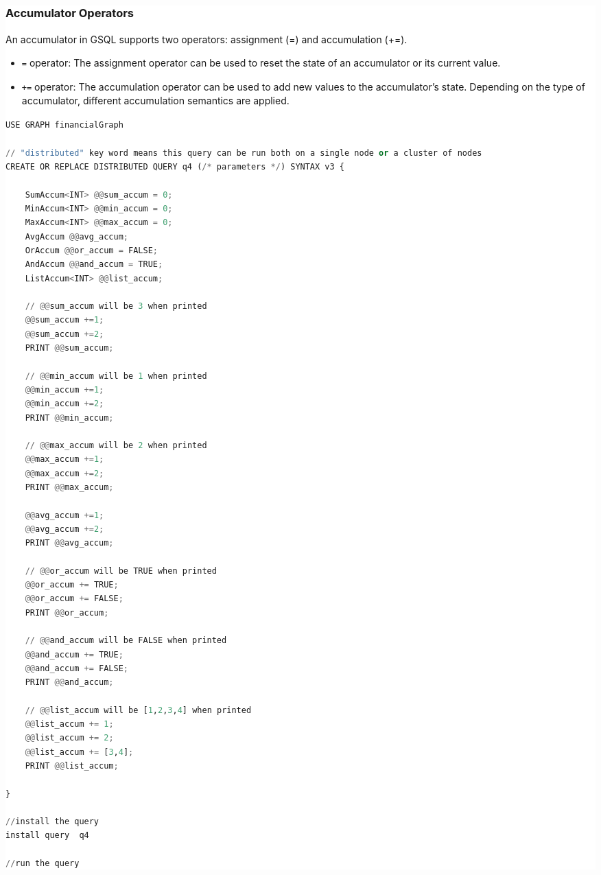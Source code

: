 ### Accumulator Operators
An accumulator in GSQL supports two operators: assignment (=) and accumulation (+=).

- `=` operator: The assignment operator can be used to reset the state of an accumulator or its current value.

- `+=` operator: The accumulation operator can be used to add new values to the accumulator’s state. Depending on the type of accumulator, different accumulation semantics are applied.

```python
USE GRAPH financialGraph

// "distributed" key word means this query can be run both on a single node or a cluster of nodes 
CREATE OR REPLACE DISTRIBUTED QUERY q4 (/* parameters */) SYNTAX v3 {

    SumAccum<INT> @@sum_accum = 0;
    MinAccum<INT> @@min_accum = 0;
    MaxAccum<INT> @@max_accum = 0;
    AvgAccum @@avg_accum;
    OrAccum @@or_accum = FALSE;
    AndAccum @@and_accum = TRUE;
    ListAccum<INT> @@list_accum;

    // @@sum_accum will be 3 when printed
    @@sum_accum +=1;
    @@sum_accum +=2;
    PRINT @@sum_accum;

    // @@min_accum will be 1 when printed
    @@min_accum +=1;
    @@min_accum +=2;
    PRINT @@min_accum;

    // @@max_accum will be 2 when printed
    @@max_accum +=1;
    @@max_accum +=2;
    PRINT @@max_accum;

    @@avg_accum +=1;
    @@avg_accum +=2;
    PRINT @@avg_accum;

    // @@or_accum will be TRUE when printed
    @@or_accum += TRUE;
    @@or_accum += FALSE;
    PRINT @@or_accum;

    // @@and_accum will be FALSE when printed
    @@and_accum += TRUE;
    @@and_accum += FALSE;
    PRINT @@and_accum;

    // @@list_accum will be [1,2,3,4] when printed
    @@list_accum += 1;
    @@list_accum += 2;
    @@list_accum += [3,4];
    PRINT @@list_accum;

}

//install the query
install query  q4

//run the query
```